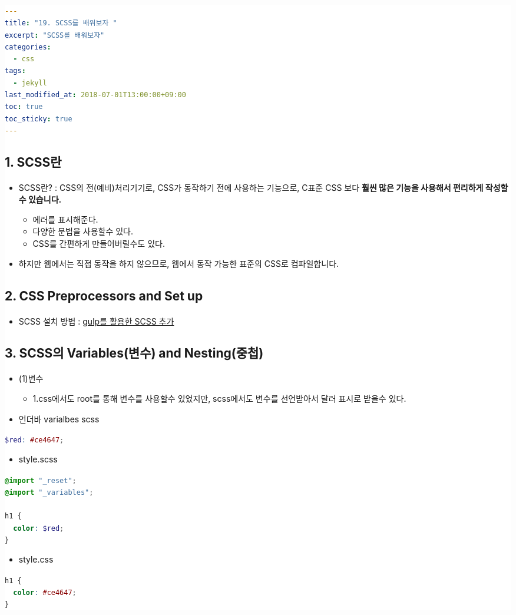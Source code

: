 ```yaml
---
title: "19. SCSS를 배워보자 "
excerpt: "SCSS를 배워보자"
categories:
  - css
tags:
  - jekyll
last_modified_at: 2018-07-01T13:00:00+09:00
toc: true
toc_sticky: true
---
```


## 1. SCSS란

- SCSS란? : CSS의 전(예비)처리기기로, CSS가 동작하기 전에 사용하는 기능으로, C표준 CSS 보다 **훨씬 많은 기능을 사용해서 편리하게 작성할 수 있습니다.**

  - 에러를 표시해준다.

  * 다양한 문법을 사용할수 있다.

  - CSS를 간편하게 만들어버릴수도 있다.

* 하지만 웹에서는 직접 동작을 하지 않으므로, 웹에서 동작 가능한 표준의 CSS로 컴파일합니다.

## 2. CSS Preprocessors and Set up

- SCSS 설치 방법 : [gulp를 활용한 SCSS 추가](https://jungyosup.github.io/etc/gulp/)

## 3. SCSS의 Variables(변수) and Nesting(중첩)

- (1)변수

  - 1.css에서도 root를 통해 변수를 사용할수 있었지만, scss에서도 변수를 선언받아서 달러 표시로 받을수 있다.

* 언더바 varialbes scss

```scss
$red: #ce4647;
```

- style.scss

```scss
@import "_reset";
@import "_variables";

h1 {
  color: $red;
}
```

- style.css

```css
h1 {
  color: #ce4647;
}
```
